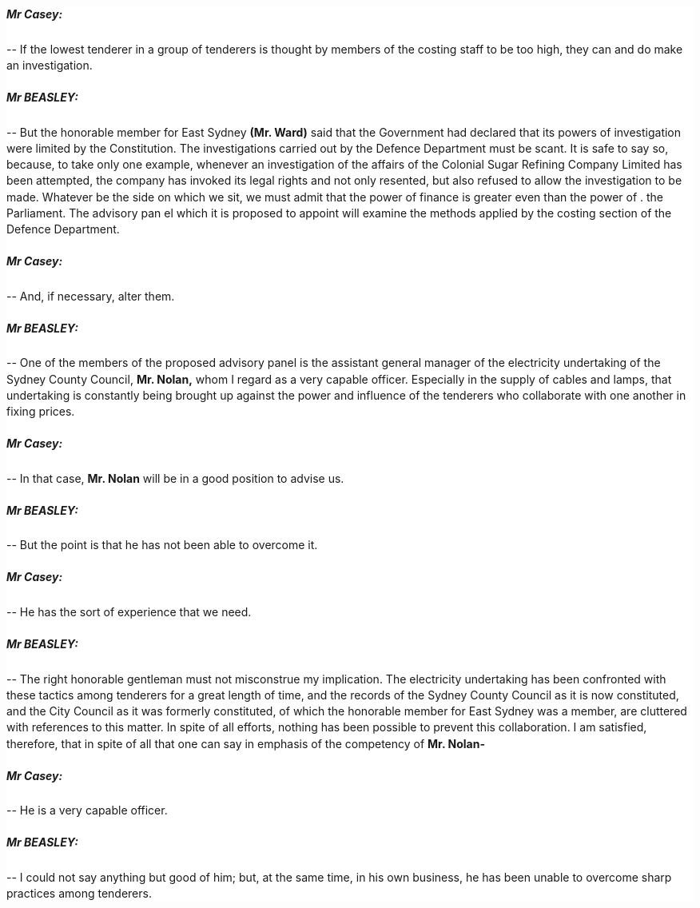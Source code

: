 ##### Mr Casey:

-- If the lowest tenderer in a group of tenderers is thought by members of the costing staff to be too high, they can and do make an investigation. 

##### Mr BEASLEY:

-- But the honorable member for East Sydney  **(Mr. Ward)**  said that the Government had declared that its powers of investigation were limited by the Constitution. The investigations carried out by the Defence Department must be scant. It is safe to say so, because, to take only one example, whenever an investigation of the affairs of the Colonial Sugar Refining Company Limited has been attempted, the company has invoked its legal rights and not only resented, but also refused to allow the investigation to be made. Whatever be the side on which we sit, we must admit that the power of finance is greater even than the power of . the Parliament. The advisory pan el which it is proposed to appoint will examine the methods applied by the costing section of the Defence Department. 

##### Mr Casey:

-- And, if necessary, alter them. 

##### Mr BEASLEY:

-- One of the members of the proposed advisory panel is the assistant general manager of the electricity undertaking of the Sydney County Council,  **Mr. Nolan,**  whom I regard as a very capable officer. Especially in the supply of cables and lamps, that undertaking is constantly being brought up against the power and influence of the tenderers who collaborate with one another in fixing prices. 

##### Mr Casey:

-- In that case,  **Mr. Nolan**  will be in a good position to advise us. 

##### Mr BEASLEY:

-- But the point is that he has not been able to overcome it. 

##### Mr Casey:

-- He has the sort of experience that we need. 

##### Mr BEASLEY:

-- The right honorable gentleman must not misconstrue my implication. The electricity undertaking has been confronted with these tactics among tenderers for a great length of time, and the records of the Sydney County Council as it is now constituted, and the City Council as it was formerly constituted, of which the honorable member for East Sydney was a member, are cluttered with references to this matter. In spite of all efforts, nothing has been possible to prevent this collaboration. I am satisfied, therefore, that in spite of all that one can say in emphasis of the competency of  **Mr. Nolan-** 

##### Mr Casey:

-- He is a very capable officer. 

##### Mr BEASLEY:

-- I could not say anything but good of him; but, at the same time, in his own business, he has been unable to overcome sharp practices among tenderers. 
